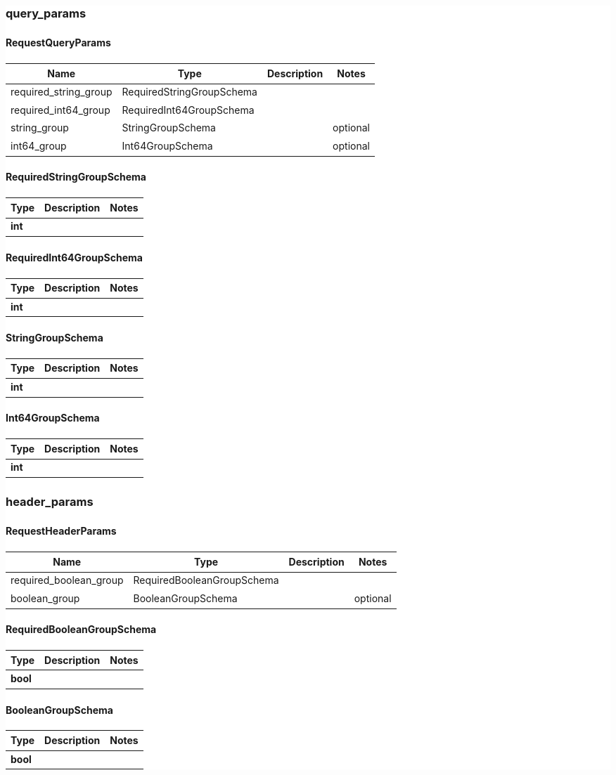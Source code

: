 ### query_params
#### RequestQueryParams

Name | Type | Description  | Notes
------------- | ------------- | ------------- | -------------
required_string_group | RequiredStringGroupSchema | | 
required_int64_group | RequiredInt64GroupSchema | | 
string_group | StringGroupSchema | | optional
int64_group | Int64GroupSchema | | optional


#### RequiredStringGroupSchema

Type | Description | Notes
------------- | ------------- | -------------
**int** |  | 

#### RequiredInt64GroupSchema

Type | Description | Notes
------------- | ------------- | -------------
**int** |  | 

#### StringGroupSchema

Type | Description | Notes
------------- | ------------- | -------------
**int** |  | 

#### Int64GroupSchema

Type | Description | Notes
------------- | ------------- | -------------
**int** |  | 

### header_params
#### RequestHeaderParams

Name | Type | Description  | Notes
------------- | ------------- | ------------- | -------------
required_boolean_group | RequiredBooleanGroupSchema | | 
boolean_group | BooleanGroupSchema | | optional

#### RequiredBooleanGroupSchema

Type | Description | Notes
------------- | ------------- | -------------
**bool** |  | 

#### BooleanGroupSchema

Type | Description | Notes
------------- | ------------- | -------------
**bool** |  | 
